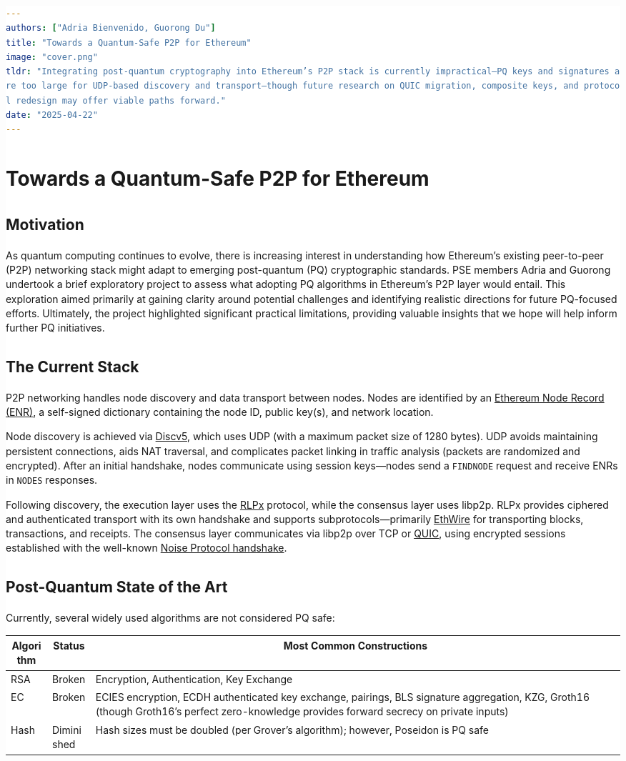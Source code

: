 ```yaml
---
authors: ["Adria Bienvenido, Guorong Du"]
title: "Towards a Quantum-Safe P2P for Ethereum"
image: "cover.png"
tldr: "Integrating post‑quantum cryptography into Ethereum’s P2P stack is currently impractical—PQ keys and signatures are too large for UDP‑based discovery and transport—though future research on QUIC migration, composite keys, and protocol redesign may offer viable paths forward."
date: "2025-04-22"
---
```

# Towards a Quantum-Safe P2P for Ethereum


## Motivation  
As quantum computing continues to evolve, there is increasing interest in understanding how Ethereum’s existing peer-to-peer (P2P) networking stack might adapt to emerging post-quantum (PQ) cryptographic standards. PSE members Adria and Guorong undertook a brief exploratory project to assess what adopting PQ algorithms in Ethereum’s P2P layer would entail. This exploration aimed primarily at gaining clarity around potential challenges and identifying realistic directions for future PQ-focused efforts. Ultimately, the project highlighted significant practical limitations, providing valuable insights that we hope will help inform further PQ initiatives.

## The Current Stack

P2P networking handles node discovery and data transport between nodes. Nodes are identified by an [Ethereum Node Record (ENR)](https://github.com/ethereum/devp2p/blob/master/enr.md), a self-signed dictionary containing the node ID, public key(s), and network location.

Node discovery is achieved via [Discv5](https://github.com/ethereum/devp2p/blob/master/discv5/discv5.md), which uses UDP (with a maximum packet size of 1280 bytes). UDP avoids maintaining persistent connections, aids NAT traversal, and complicates packet linking in traffic analysis (packets are randomized and encrypted). After an initial handshake, nodes communicate using session keys—nodes send a `FINDNODE` request and receive ENRs in `NODES` responses.

Following discovery, the execution layer uses the [RLPx](https://github.com/ethereum/devp2p/blob/master/rlpx.md) protocol, while the consensus layer uses libp2p. RLPx provides ciphered and authenticated transport with its own handshake and supports subprotocols—primarily [EthWire](https://github.com/ethereum/devp2p/blob/master/caps/eth.md) for transporting blocks, transactions, and receipts. The consensus layer communicates via libp2p over TCP or [QUIC](https://en.wikipedia.org/wiki/QUIC), using encrypted sessions established with the well-known [Noise Protocol handshake](https://github.com/libp2p/specs/tree/master/noise#xx).

## Post-Quantum State of the Art

Currently, several widely used algorithms are not considered PQ safe:

| Algorithm | Status   | Most Common Constructions |
| --------- | -------- | ------------------------- |
| RSA       | Broken   | Encryption, Authentication, Key Exchange |
| EC        | Broken   | ECIES encryption, ECDH authenticated key exchange, pairings, BLS signature aggregation, KZG, Groth16 (though Groth16’s perfect zero-knowledge provides forward secrecy on private inputs) |
| Hash      | Diminished  | Hash sizes must be doubled (per Grover’s algorithm); however, Poseidon is PQ safe |
